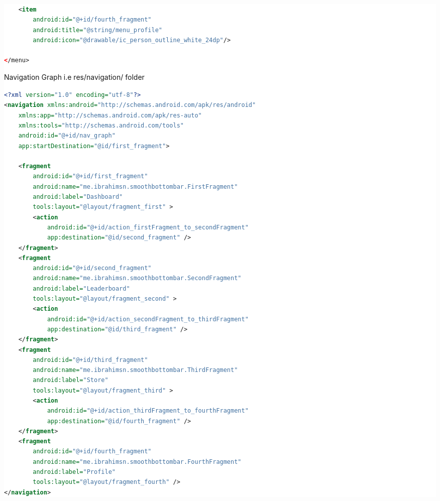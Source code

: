 ```xml
    <item
        android:id="@+id/fourth_fragment"
        android:title="@string/menu_profile"
        android:icon="@drawable/ic_person_outline_white_24dp"/>

</menu>
```

Navigation Graph i.e res/navigation/ folder
```xml
<?xml version="1.0" encoding="utf-8"?>
<navigation xmlns:android="http://schemas.android.com/apk/res/android"
    xmlns:app="http://schemas.android.com/apk/res-auto"
    xmlns:tools="http://schemas.android.com/tools"
    android:id="@+id/nav_graph"
    app:startDestination="@id/first_fragment">

    <fragment
        android:id="@+id/first_fragment"
        android:name="me.ibrahimsn.smoothbottombar.FirstFragment"
        android:label="Dashboard"
        tools:layout="@layout/fragment_first" >
        <action
            android:id="@+id/action_firstFragment_to_secondFragment"
            app:destination="@id/second_fragment" />
    </fragment>
    <fragment
        android:id="@+id/second_fragment"
        android:name="me.ibrahimsn.smoothbottombar.SecondFragment"
        android:label="Leaderboard"
        tools:layout="@layout/fragment_second" >
        <action
            android:id="@+id/action_secondFragment_to_thirdFragment"
            app:destination="@id/third_fragment" />
    </fragment>
    <fragment
        android:id="@+id/third_fragment"
        android:name="me.ibrahimsn.smoothbottombar.ThirdFragment"
        android:label="Store"
        tools:layout="@layout/fragment_third" >
        <action
            android:id="@+id/action_thirdFragment_to_fourthFragment"
            app:destination="@id/fourth_fragment" />
    </fragment>
    <fragment
        android:id="@+id/fourth_fragment"
        android:name="me.ibrahimsn.smoothbottombar.FourthFragment"
        android:label="Profile"
        tools:layout="@layout/fragment_fourth" />
</navigation>
```
